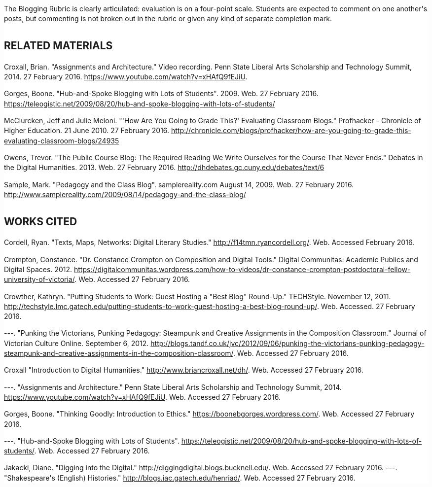 The Blogging Rubric is clearly articulated: evaluation is on a four-point scale. Students are expected to comment on one another's posts, but commenting is not broken out in the rubric or given any kind of separate completion mark.

## RELATED MATERIALS

Croxall, Brian. "Assignments and Architecture." Video recording. Penn State Liberal Arts Scholarship and Technology Summit, 2014. 27 February 2016. https://www.youtube.com/watch?v=xHAfQ9fEJiU.

Gorges, Boone. "Hub-and-Spoke Blogging with Lots of Students". 2009. Web. 27 February 2016.  https://teleogistic.net/2009/08/20/hub-and-spoke-blogging-with-lots-of-students/

McClurcken, Jeff and Julie Meloni. "'How Are You Going to Grade This?' Evaluating Classroom Blogs." Profhacker - Chronicle of Higher Education. 21 June 2010. 27 February 2016. http://chronicle.com/blogs/profhacker/how-are-you-going-to-grade-this-evaluating-classroom-blogs/24935

Owens, Trevor. "The Public Course Blog: The Required Reading We Write Ourselves for the Course That Never Ends." Debates in the Digital Humanities. 2013. Web. 27 February 2016. http://dhdebates.gc.cuny.edu/debates/text/6 

Sample, Mark. "Pedagogy and the Class Blog". samplereality.com August 14, 2009. Web. 27 February 2016. http://www.samplereality.com/2009/08/14/pedagogy-and-the-class-blog/

## WORKS CITED

Cordell, Ryan. "Texts, Maps, Networks: Digital Literary Studies." http://f14tmn.ryancordell.org/. Web. Accessed February 2016. 

Crompton, Constance. "Dr. Constance Crompton on Composition and Digital Tools." Digital Communitas: Academic Publics and Digital Spaces. 2012. https://digitalcommunitas.wordpress.com/how-to-videos/dr-constance-crompton-postdoctoral-fellow-university-of-victoria/. Web. Accessed 27 February 2016.

Crowther, Kathryn. "Putting Students to Work: Guest Hosting a "Best Blog" Round-Up." TECHStyle. November 12, 2011. http://techstyle.lmc.gatech.edu/putting-students-to-work-guest-hosting-a-best-blog-round-up/. Web. Accessed. 27 February 2016. 

---. "Punking the Victorians, Punking Pedagogy: Steampunk and Creative Assignments in the Composition Classroom." Journal of Victorian Culture Online. September 6, 2012. http://blogs.tandf.co.uk/jvc/2012/09/06/punking-the-victorians-punking-pedagogy-steampunk-and-creative-assignments-in-the-composition-classroom/. Web. Accessed 27 February 2016. 

Croxall "Introduction to Digital Humanities." http://www.briancroxall.net/dh/. Web. Accessed 27 February 2016. 

---. "Assignments and Architecture." Penn State Liberal Arts Scholarship and Technology Summit, 2014. https://www.youtube.com/watch?v=xHAfQ9fEJiU. Web. Accessed 27 February 2016. 

Gorges, Boone. "Thinking Goodly: Introduction to Ethics." https://boonebgorges.wordpress.com/. Web. Accessed 27 February 2016. 

---. "Hub-and-Spoke Blogging with Lots of Students". https://teleogistic.net/2009/08/20/hub-and-spoke-blogging-with-lots-of-students/. Web. Accessed 27 February 2016. 

Jakacki, Diane. "Digging into the Digital." http://diggingdigital.blogs.bucknell.edu/. Web. Accessed 27 February 2016. 
---. "Shakespeare's (English) Histories." http://blogs.iac.gatech.edu/henriad/. Web. Accessed 27 February 2016. 
